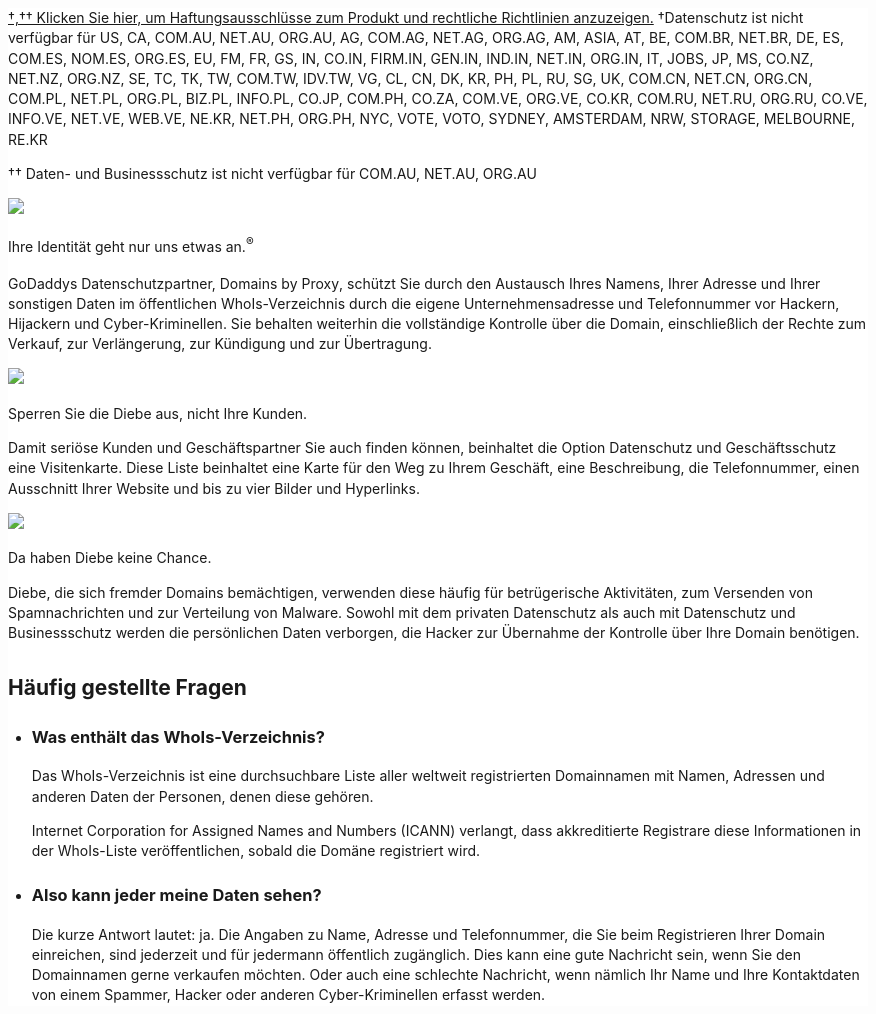 
<a href="" id="privacy-disclaimer-link" class="simple-link">†,†† Klicken Sie hier, um Haftungsausschlüsse zum Produkt und rechtliche Richtlinien anzuzeigen.</a>
†Datenschutz ist nicht verfügbar für US, CA, COM.AU, NET.AU, ORG.AU, AG, COM.AG, NET.AG, ORG.AG, AM, ASIA, AT, BE, COM.BR, NET.BR, DE, ES, COM.ES, NOM.ES, ORG.ES, EU, FM, FR, GS, IN, CO.IN, FIRM.IN, GEN.IN, IND.IN, NET.IN, ORG.IN, IT, JOBS, JP, MS, CO.NZ, NET.NZ, ORG.NZ, SE, TC, TK, TW, COM.TW, IDV.TW, VG, CL, CN, DK, KR, PH, PL, RU, SG, UK, COM.CN, NET.CN, ORG.CN, COM.PL, NET.PL, ORG.PL, BIZ.PL, INFO.PL, CO.JP, COM.PH, CO.ZA, COM.VE, ORG.VE, CO.KR, COM.RU, NET.RU, ORG.RU, CO.VE, INFO.VE, NET.VE, WEB.VE, NE.KR, NET.PH, ORG.PH, NYC, VOTE, VOTO, SYDNEY, AMSTERDAM, NRW, STORAGE, MELBOURNE, RE.KR

†† Daten- und Businessschutz ist nicht verfügbar für COM.AU, NET.AU, ORG.AU

![](https://img1.wsimg.com/fos/sales/themes/scotty/domainaddon/private-registration/img/identity.jpg)

Ihre Identität geht nur uns etwas an.<sup>®</sup>

GoDaddys Datenschutzpartner, Domains by Proxy<sup></sup>, schützt Sie durch den Austausch Ihres Namens, Ihrer Adresse und Ihrer sonstigen Daten im öffentlichen WhoIs-Verzeichnis durch die eigene Unternehmensadresse und Telefonnummer vor Hackern, Hijackern und Cyber-Kriminellen. Sie behalten weiterhin die vollständige Kontrolle über die Domain, einschließlich der Rechte zum Verkauf, zur Verlängerung, zur Kündigung und zur Übertragung.

![](https://img1.wsimg.com/fos/sales/themes/scotty/domainaddon/private-registration/img/lock.jpg)

Sperren Sie die Diebe aus, nicht Ihre Kunden.

Damit seriöse Kunden und Geschäftspartner Sie auch finden können, beinhaltet die Option Datenschutz und Geschäftsschutz eine Visitenkarte. Diese Liste beinhaltet eine Karte für den Weg zu Ihrem Geschäft, eine Beschreibung, die Telefonnummer, einen Ausschnitt Ihrer Website und bis zu vier Bilder und Hyperlinks.

![](https://img1.wsimg.com/fos/sales/themes/scotty/domainaddon/private-registration/img/hijackers.jpg)

Da haben Diebe keine Chance.

Diebe, die sich fremder Domains bemächtigen, verwenden diese häufig für betrügerische Aktivitäten, zum Versenden von Spamnachrichten und zur Verteilung von Malware. Sowohl mit dem privaten Datenschutz als auch mit Datenschutz und Businessschutz werden die persönlichen Daten verborgen, die Hacker zur Übernahme der Kontrolle über Ihre Domain benötigen.

Häufig gestellte Fragen
-----------------------

-   ### Was enthält das WhoIs-Verzeichnis?

    Das WhoIs-Verzeichnis ist eine durchsuchbare Liste aller weltweit registrierten Domainnamen mit Namen, Adressen und anderen Daten der Personen, denen diese gehören.

    Internet Corporation for Assigned Names and Numbers (ICANN) verlangt, dass akkreditierte Registrare diese Informationen in der WhoIs-Liste veröffentlichen, sobald die Domäne registriert wird.

-   ### Also kann jeder meine Daten sehen?

    Die kurze Antwort lautet: ja. Die Angaben zu Name, Adresse und Telefonnummer, die Sie beim Registrieren Ihrer Domain einreichen, sind jederzeit und für jedermann öffentlich zugänglich. Dies kann eine gute Nachricht sein, wenn Sie den Domainnamen gerne verkaufen möchten. Oder auch eine schlechte Nachricht, wenn nämlich Ihr Name und Ihre Kontaktdaten von einem Spammer, Hacker oder anderen Cyber-Kriminellen erfasst werden.
